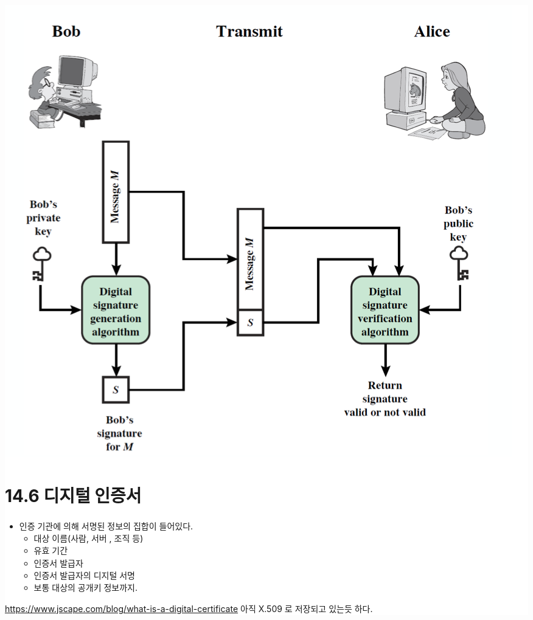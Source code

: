 ![img.png](img.png)


# 14.6 디지털 인증서
- 인증 기관에 의해 서명된 정보의 집합이 들어있다.
  - 대상 이름(사람, 서버 , 조직 등)
  - 유효 기간
  - 인증서 발급자
  - 인증서 발급자의 디지털 서명
  - 보통 대상의 공개키 정보까지.
    

https://www.jscape.com/blog/what-is-a-digital-certificate 아직 X.509 로 저장되고 있는듯 하다.
